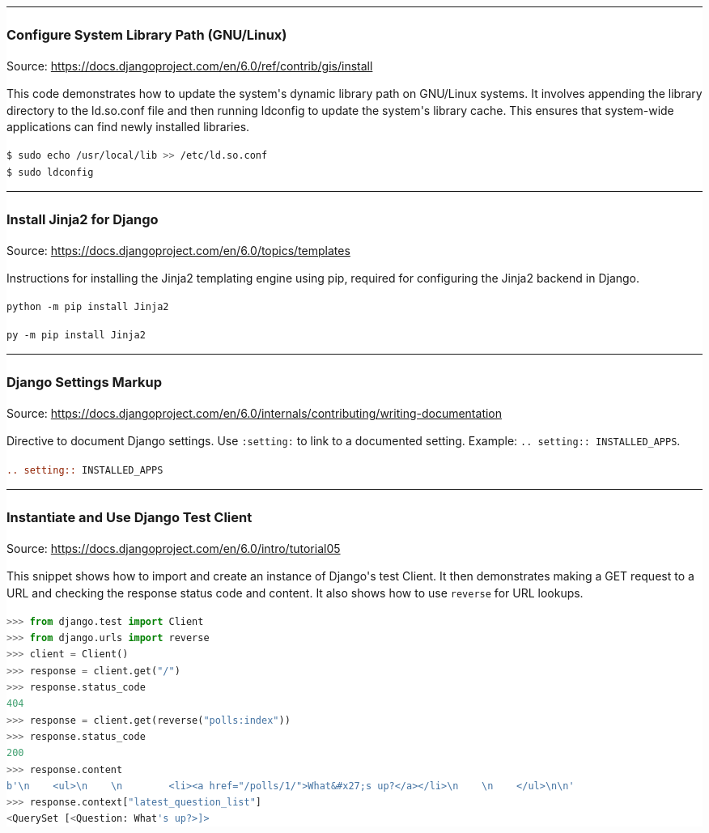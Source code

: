 --------------------------------

### Configure System Library Path (GNU/Linux)

Source: https://docs.djangoproject.com/en/6.0/ref/contrib/gis/install

This code demonstrates how to update the system's dynamic library path on GNU/Linux systems. It involves appending the library directory to the ld.so.conf file and then running ldconfig to update the system's library cache. This ensures that system-wide applications can find newly installed libraries.

```bash
$ sudo echo /usr/local/lib >> /etc/ld.so.conf
$ sudo ldconfig
```

--------------------------------

### Install Jinja2 for Django

Source: https://docs.djangoproject.com/en/6.0/topics/templates

Instructions for installing the Jinja2 templating engine using pip, required for configuring the Jinja2 backend in Django.

```shell
python -m pip install Jinja2
```

```shell
py -m pip install Jinja2
```

--------------------------------

### Django Settings Markup

Source: https://docs.djangoproject.com/en/6.0/internals/contributing/writing-documentation

Directive to document Django settings. Use `:setting:` to link to a documented setting. Example: `.. setting:: INSTALLED_APPS`.

```rst
.. setting:: INSTALLED_APPS
```

--------------------------------

### Instantiate and Use Django Test Client

Source: https://docs.djangoproject.com/en/6.0/intro/tutorial05

This snippet shows how to import and create an instance of Django's test Client. It then demonstrates making a GET request to a URL and checking the response status code and content. It also shows how to use `reverse` for URL lookups.

```python
>>> from django.test import Client
>>> from django.urls import reverse
>>> client = Client()
>>> response = client.get("/")
>>> response.status_code
404
>>> response = client.get(reverse("polls:index"))
>>> response.status_code
200
>>> response.content
b'\n    <ul>\n    \n        <li><a href="/polls/1/">What&#x27;s up?</a></li>\n    \n    </ul>\n\n'
>>> response.context["latest_question_list"]
<QuerySet [<Question: What's up?>]>
```